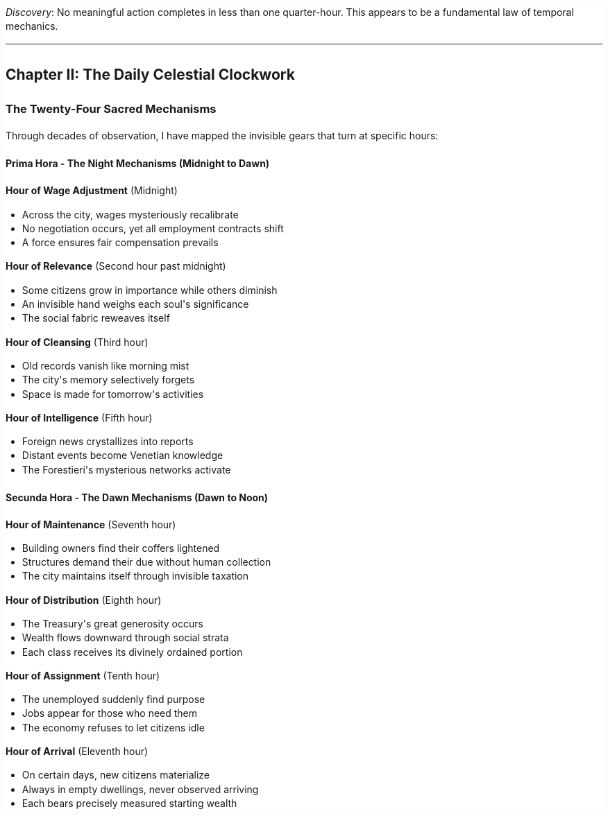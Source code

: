 *Discovery*: No meaningful action completes in less than one quarter-hour. This appears to be a fundamental law of temporal mechanics.

---

## Chapter II: The Daily Celestial Clockwork

### The Twenty-Four Sacred Mechanisms

Through decades of observation, I have mapped the invisible gears that turn at specific hours:

#### Prima Hora - The Night Mechanisms (Midnight to Dawn)

**Hour of Wage Adjustment** (Midnight)
- Across the city, wages mysteriously recalibrate
- No negotiation occurs, yet all employment contracts shift
- A force ensures fair compensation prevails

**Hour of Relevance** (Second hour past midnight)
- Some citizens grow in importance while others diminish
- An invisible hand weighs each soul's significance
- The social fabric reweaves itself

**Hour of Cleansing** (Third hour)
- Old records vanish like morning mist
- The city's memory selectively forgets
- Space is made for tomorrow's activities

**Hour of Intelligence** (Fifth hour)
- Foreign news crystallizes into reports
- Distant events become Venetian knowledge
- The Forestieri's mysterious networks activate

#### Secunda Hora - The Dawn Mechanisms (Dawn to Noon)

**Hour of Maintenance** (Seventh hour)
- Building owners find their coffers lightened
- Structures demand their due without human collection
- The city maintains itself through invisible taxation

**Hour of Distribution** (Eighth hour)
- The Treasury's great generosity occurs
- Wealth flows downward through social strata
- Each class receives its divinely ordained portion

**Hour of Assignment** (Tenth hour)
- The unemployed suddenly find purpose
- Jobs appear for those who need them
- The economy refuses to let citizens idle

**Hour of Arrival** (Eleventh hour)
- On certain days, new citizens materialize
- Always in empty dwellings, never observed arriving
- Each bears precisely measured starting wealth
